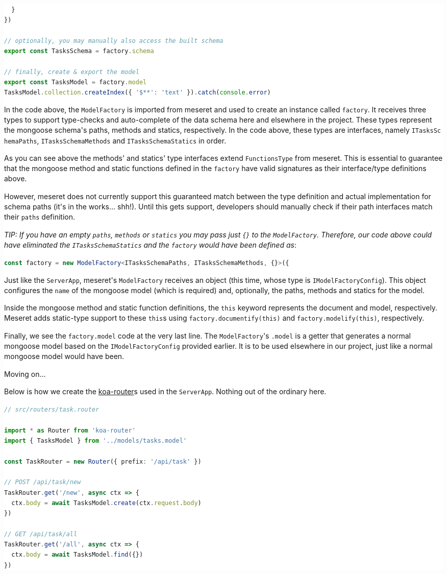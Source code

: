 ```ts
  }
})

// optionally, you may manually also access the built schema
export const TasksSchema = factory.schema

// finally, create & export the model
export const TasksModel = factory.model
TasksModel.collection.createIndex({ '$**': 'text' }).catch(console.error)
```

In the code above, the `ModelFactory` is imported from meseret and used to create an instance called `factory`. It receives three types to support type-checks and auto-complete of the data schema here and elsewhere in the project. These types represent the mongoose schema's paths, methods and statics, respectively. In the code above, these types are interfaces, namely `ITasksSchemaPaths`, `ITasksSchemaMethods` and `ITasksSchemaStatics` in order.

As you can see above the methods' and statics' type interfaces extend `FunctionsType` from meseret. This is essential to guarantee that the mongoose method and static functions defined in the `factory` have valid signatures as their interface/type definitions above.

However, meseret does not currently support this guaranteed match between the type definition and actual implementation for schema paths (it's in the works... shh!). Until this gets support, developers should manually check if their path interfaces match their `paths` definition.

_TIP: If you have an empty `paths`, `methods` or `statics` you may pass just `{}` to the `ModelFactory`. Therefore, our code above could have eliminated the `ITasksSchemaStatics` and the `factory` would have been defined as_:

```ts
const factory = new ModelFactory<ITasksSchemaPaths, ITasksSchemaMethods, {}>({
```

Just like the `ServerApp`, meseret's `ModelFactory` receives an object (this time, whose type is `IModelFactoryConfig`). This object configures the `name` of the mongoose model (which is required) and, optionally, the paths, methods and statics for the model.

Inside the mongoose method and static function definitions, the `this` keyword represents the document and model, respectively. Meseret adds static-type support to these `this`s using `factory.documentify(this)` and `factory.modelify(this)`, respectively.

Finally, we see the `factory.model` code at the very last line. The `ModelFactory`'s `.model` is a getter that generates a normal mongoose model based on the `IModelFactoryConfig` provided earlier. It is to be used elsewhere in our project, just like a normal mongoose model would have been.

Moving on...

Below is how we create the [koa-router](https://www.npmjs.com/packages/koa-router)s used in the `ServerApp`. Nothing out of the ordinary here.

```ts
// src/routers/task.router

import * as Router from 'koa-router'
import { TasksModel } from '../models/tasks.model'

const TaskRouter = new Router({ prefix: '/api/task' })

// POST /api/task/new
TaskRouter.get('/new', async ctx => {
  ctx.body = await TasksModel.create(ctx.request.body)
})

// GET /api/task/all
TaskRouter.get('/all', async ctx => {
  ctx.body = await TasksModel.find({})
})

```